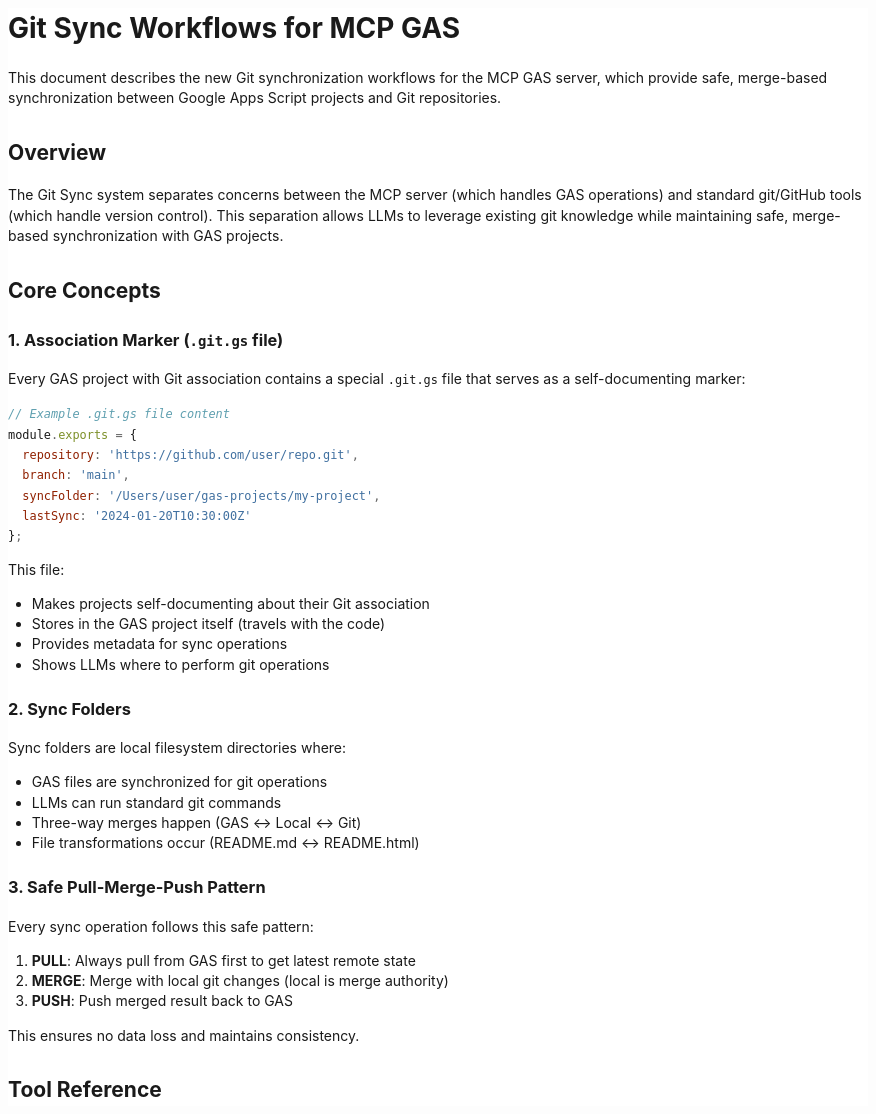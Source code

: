 # Git Sync Workflows for MCP GAS

This document describes the new Git synchronization workflows for the MCP GAS server, which provide safe, merge-based synchronization between Google Apps Script projects and Git repositories.

## Overview

The Git Sync system separates concerns between the MCP server (which handles GAS operations) and standard git/GitHub tools (which handle version control). This separation allows LLMs to leverage existing git knowledge while maintaining safe, merge-based synchronization with GAS projects.

## Core Concepts

### 1. Association Marker (`.git.gs` file)

Every GAS project with Git association contains a special `.git.gs` file that serves as a self-documenting marker:

```javascript
// Example .git.gs file content
module.exports = {
  repository: 'https://github.com/user/repo.git',
  branch: 'main',
  syncFolder: '/Users/user/gas-projects/my-project',
  lastSync: '2024-01-20T10:30:00Z'
};
```

This file:
- Makes projects self-documenting about their Git association
- Stores in the GAS project itself (travels with the code)
- Provides metadata for sync operations
- Shows LLMs where to perform git operations

### 2. Sync Folders

Sync folders are local filesystem directories where:
- GAS files are synchronized for git operations
- LLMs can run standard git commands
- Three-way merges happen (GAS ↔ Local ↔ Git)
- File transformations occur (README.md ↔ README.html)

### 3. Safe Pull-Merge-Push Pattern

Every sync operation follows this safe pattern:
1. **PULL**: Always pull from GAS first to get latest remote state
2. **MERGE**: Merge with local git changes (local is merge authority)
3. **PUSH**: Push merged result back to GAS

This ensures no data loss and maintains consistency.

## Tool Reference
